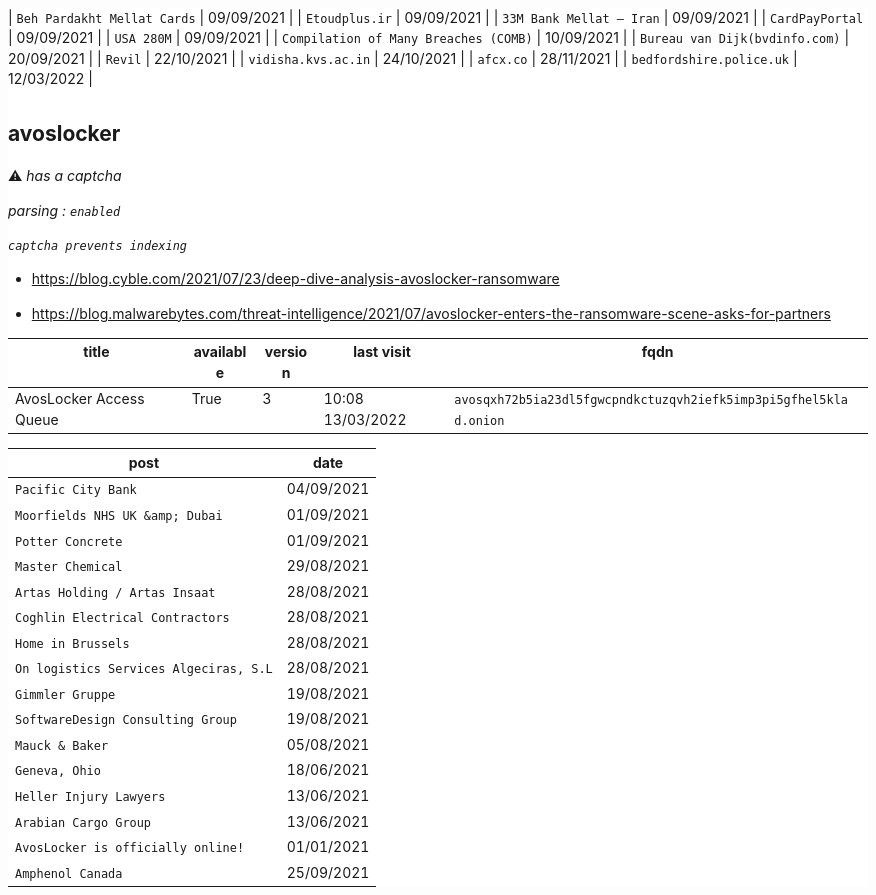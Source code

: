 | `Beh Pardakht Mellat Cards` | 09/09/2021 |
| `Etoudplus.ir` | 09/09/2021 |
| `33M Bank Mellat – Iran` | 09/09/2021 |
| `CardPayPortal` | 09/09/2021 |
| `USA 280M` | 09/09/2021 |
| `Compilation of Many Breaches (COMB)` | 10/09/2021 |
| `Bureau van Dijk(bvdinfo.com)` | 20/09/2021 |
| `Revil` | 22/10/2021 |
| `vidisha.kvs.ac.in` | 24/10/2021 |
| `afcx.co` | 28/11/2021 |
| `bedfordshire.police.uk` | 12/03/2022 |

## avoslocker

:warning: _has a captcha_

_parsing : `enabled`_

_`captcha prevents indexing`_

- https://blog.cyble.com/2021/07/23/deep-dive-analysis-avoslocker-ransomware

- https://blog.malwarebytes.com/threat-intelligence/2021/07/avoslocker-enters-the-ransomware-scene-asks-for-partners

| title | available | version | last visit | fqdn
|---|---|---|---|---|
| AvosLocker Access Queue | True | 3 | 10:08 13/03/2022 | `avosqxh72b5ia23dl5fgwcpndkctuzqvh2iefk5imp3pi5gfhel5klad.onion` |

| post | date |
|---|---|
| `Pacific City Bank` | 04/09/2021 |
| `Moorfields NHS UK &amp; Dubai` | 01/09/2021 |
| `Potter Concrete` | 01/09/2021 |
| `Master Chemical` | 29/08/2021 |
| `Artas Holding / Artas Insaat` | 28/08/2021 |
| `Coghlin Electrical Contractors` | 28/08/2021 |
| `Home in Brussels` | 28/08/2021 |
| `On logistics Services Algeciras, S.L` | 28/08/2021 |
| `Gimmler Gruppe` | 19/08/2021 |
| `SoftwareDesign Consulting Group` | 19/08/2021 |
| `Mauck & Baker` | 05/08/2021 |
| `Geneva, Ohio` | 18/06/2021 |
| `Heller Injury Lawyers` | 13/06/2021 |
| `Arabian Cargo Group` | 13/06/2021 |
| `AvosLocker is officially online!` | 01/01/2021 |
| `Amphenol Canada` | 25/09/2021 |